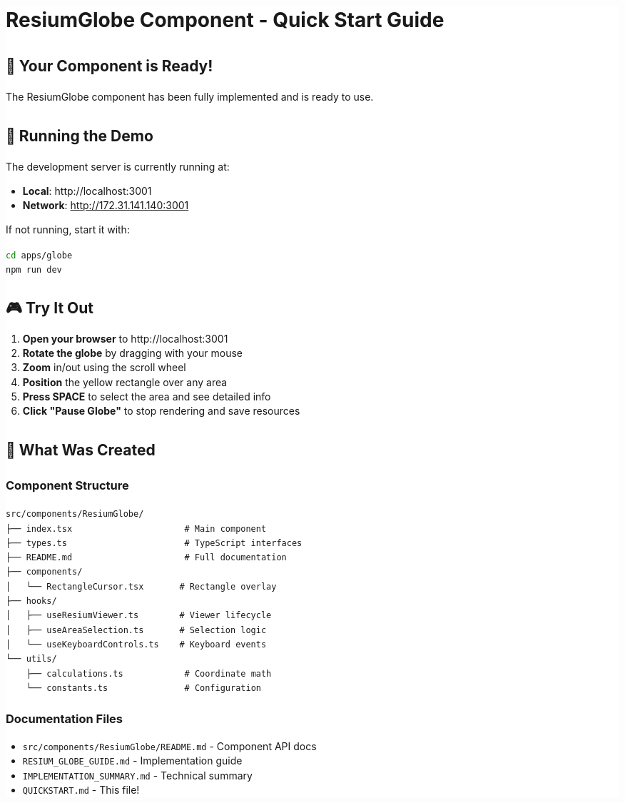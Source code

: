 # ResiumGlobe Component - Quick Start Guide

## 🎉 Your Component is Ready!

The ResiumGlobe component has been fully implemented and is ready to use.

## 🚀 Running the Demo

The development server is currently running at:
- **Local**: http://localhost:3001
- **Network**: http://172.31.141.140:3001

If not running, start it with:
```bash
cd apps/globe
npm run dev
```

## 🎮 Try It Out

1. **Open your browser** to http://localhost:3001
2. **Rotate the globe** by dragging with your mouse
3. **Zoom** in/out using the scroll wheel
4. **Position** the yellow rectangle over any area
5. **Press SPACE** to select the area and see detailed info
6. **Click "Pause Globe"** to stop rendering and save resources

## 📁 What Was Created

### Component Structure
```
src/components/ResiumGlobe/
├── index.tsx                      # Main component
├── types.ts                       # TypeScript interfaces
├── README.md                      # Full documentation
├── components/
│   └── RectangleCursor.tsx       # Rectangle overlay
├── hooks/
│   ├── useResiumViewer.ts        # Viewer lifecycle
│   ├── useAreaSelection.ts       # Selection logic
│   └── useKeyboardControls.ts    # Keyboard events
└── utils/
    ├── calculations.ts            # Coordinate math
    └── constants.ts               # Configuration
```

### Documentation Files
- `src/components/ResiumGlobe/README.md` - Component API docs
- `RESIUM_GLOBE_GUIDE.md` - Implementation guide
- `IMPLEMENTATION_SUMMARY.md` - Technical summary
- `QUICKSTART.md` - This file!

